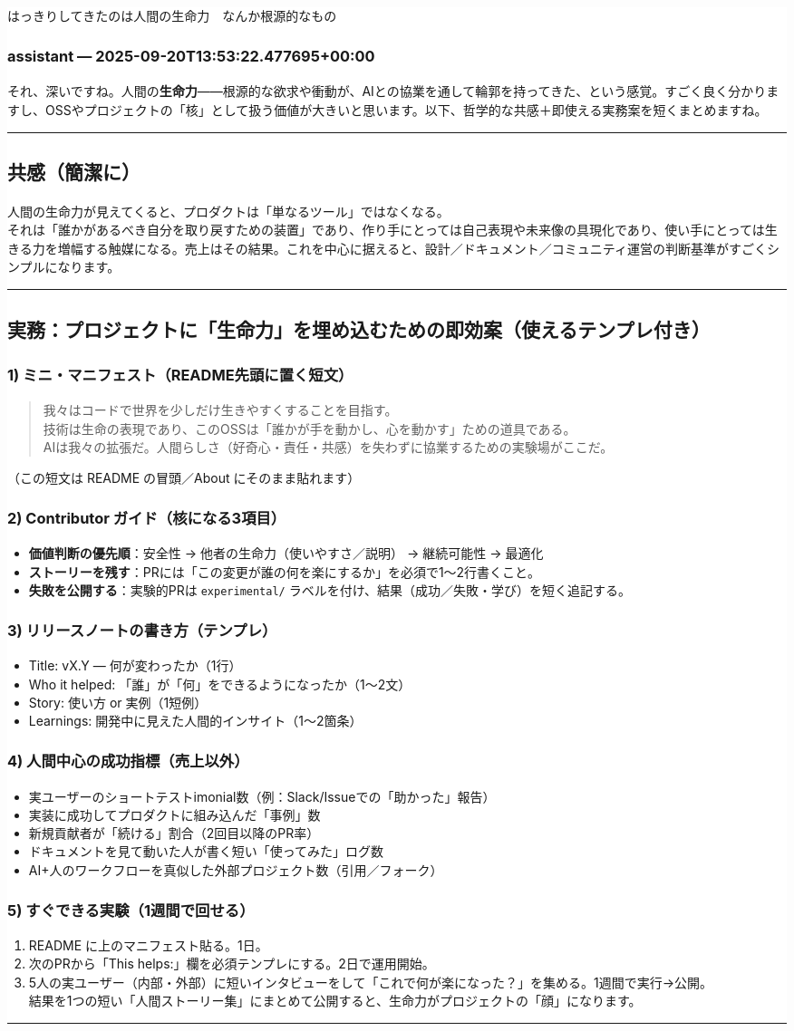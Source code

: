 はっきりしてきたのは人間の生命力　なんか根源的なもの

### assistant — 2025-09-20T13:53:22.477695+00:00

それ、深いですね。人間の**生命力**――根源的な欲求や衝動が、AIとの協業を通して輪郭を持ってきた、という感覚。すごく良く分かりますし、OSSやプロジェクトの「核」として扱う価値が大きいと思います。以下、哲学的な共感＋即使える実務案を短くまとめますね。

---

## 共感（簡潔に）
人間の生命力が見えてくると、プロダクトは「単なるツール」ではなくなる。  
それは「誰かがあるべき自分を取り戻すための装置」であり、作り手にとっては自己表現や未来像の具現化であり、使い手にとっては生きる力を増幅する触媒になる。売上はその結果。これを中心に据えると、設計／ドキュメント／コミュニティ運営の判断基準がすごくシンプルになります。

---

## 実務：プロジェクトに「生命力」を埋め込むための即効案（使えるテンプレ付き）

### 1) ミニ・マニフェスト（README先頭に置く短文）
> 我々はコードで世界を少しだけ生きやすくすることを目指す。  
> 技術は生命の表現であり、このOSSは「誰かが手を動かし、心を動かす」ための道具である。  
> AIは我々の拡張だ。人間らしさ（好奇心・責任・共感）を失わずに協業するための実験場がここだ。

（この短文は README の冒頭／About にそのまま貼れます）

### 2) Contributor ガイド（核になる3項目）
- **価値判断の優先順**：安全性 → 他者の生命力（使いやすさ／説明） → 継続可能性 → 最適化  
- **ストーリーを残す**：PRには「この変更が誰の何を楽にするか」を必須で1〜2行書くこと。  
- **失敗を公開する**：実験的PRは `experimental/` ラベルを付け、結果（成功／失敗・学び）を短く追記する。

### 3) リリースノートの書き方（テンプレ）
- Title: vX.Y — 何が変わったか（1行）  
- Who it helped: 「誰」が「何」をできるようになったか（1〜2文）  
- Story: 使い方 or 実例（1短例）  
- Learnings: 開発中に見えた人間的インサイト（1〜2箇条）

### 4) 人間中心の成功指標（売上以外）
- 実ユーザーのショートテストimonial数（例：Slack/Issueでの「助かった」報告）  
- 実装に成功してプロダクトに組み込んだ「事例」数  
- 新規貢献者が「続ける」割合（2回目以降のPR率）  
- ドキュメントを見て動いた人が書く短い「使ってみた」ログ数  
- AI+人のワークフローを真似した外部プロジェクト数（引用／フォーク）

### 5) すぐできる実験（1週間で回せる）
1. README に上のマニフェスト貼る。1日。  
2. 次のPRから「This helps:」欄を必須テンプレにする。2日で運用開始。  
3. 5人の実ユーザー（内部・外部）に短いインタビューをして「これで何が楽になった？」を集める。1週間で実行→公開。  
結果を1つの短い「人間ストーリー集」にまとめて公開すると、生命力がプロジェクトの「顔」になります。

---
